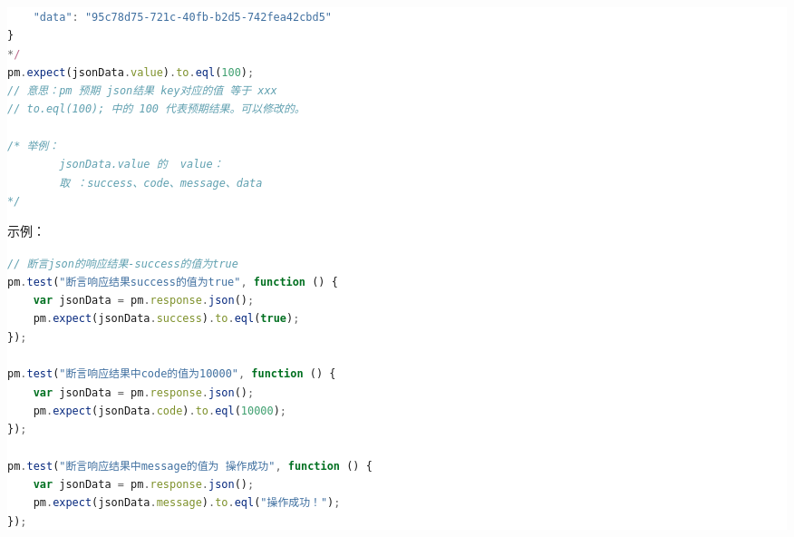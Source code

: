 ```js
    "data": "95c78d75-721c-40fb-b2d5-742fea42cbd5"
}
*/
pm.expect(jsonData.value).to.eql(100);
// 意思：pm 预期 json结果 key对应的值 等于 xxx
// to.eql(100); 中的 100 代表预期结果。可以修改的。

/* 举例：
		jsonData.value 的  value：
        取 ：success、code、message、data
*/
```

示例：

```js
// 断言json的响应结果-success的值为true
pm.test("断言响应结果success的值为true", function () {
    var jsonData = pm.response.json();
    pm.expect(jsonData.success).to.eql(true);
});

pm.test("断言响应结果中code的值为10000", function () {
    var jsonData = pm.response.json();
    pm.expect(jsonData.code).to.eql(10000);
});

pm.test("断言响应结果中message的值为 操作成功", function () {
    var jsonData = pm.response.json();
    pm.expect(jsonData.message).to.eql("操作成功！");
});
```
